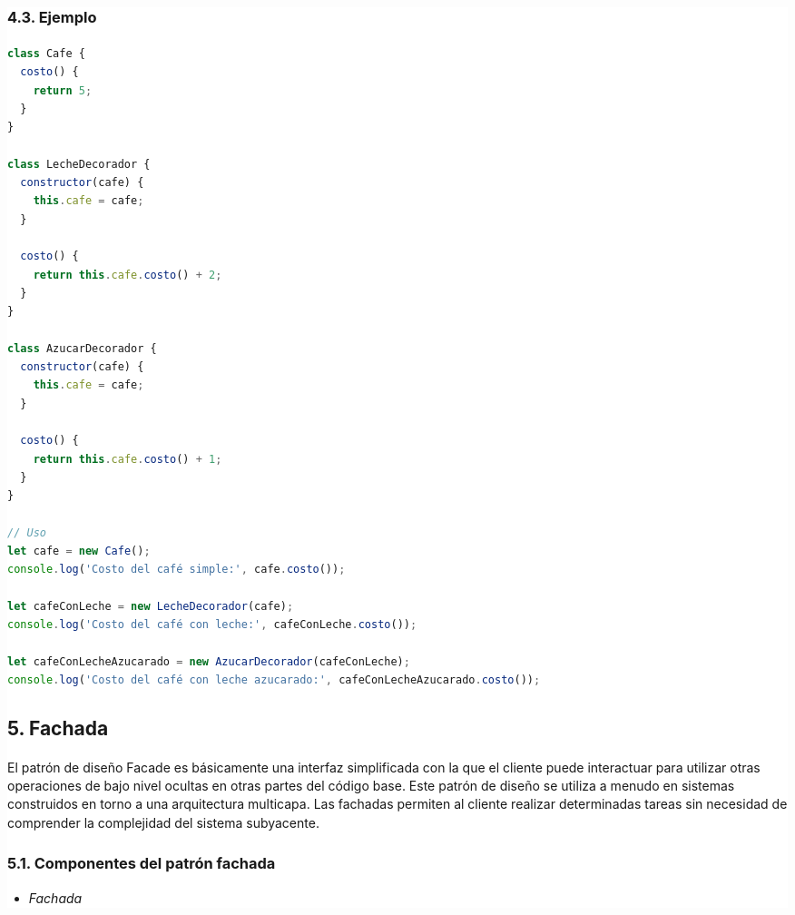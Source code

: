 ### 4.3. Ejemplo

```javascript
class Cafe {
  costo() {
    return 5;
  }
}

class LecheDecorador {
  constructor(cafe) {
    this.cafe = cafe;
  }

  costo() {
    return this.cafe.costo() + 2;
  }
}

class AzucarDecorador {
  constructor(cafe) {
    this.cafe = cafe;
  }

  costo() {
    return this.cafe.costo() + 1;
  }
}

// Uso
let cafe = new Cafe();
console.log('Costo del café simple:', cafe.costo());

let cafeConLeche = new LecheDecorador(cafe);
console.log('Costo del café con leche:', cafeConLeche.costo());

let cafeConLecheAzucarado = new AzucarDecorador(cafeConLeche);
console.log('Costo del café con leche azucarado:', cafeConLecheAzucarado.costo());
```

## 5. Fachada

El patrón de diseño Facade es básicamente una interfaz simplificada con la que el cliente puede interactuar para utilizar otras operaciones de bajo nivel ocultas en otras partes del código base. Este patrón de diseño se utiliza a menudo en sistemas construidos en torno a una arquitectura multicapa. Las fachadas permiten al cliente realizar determinadas tareas sin necesidad de comprender la complejidad del sistema subyacente.

### 5.1. Componentes del patrón fachada

- *Fachada*
